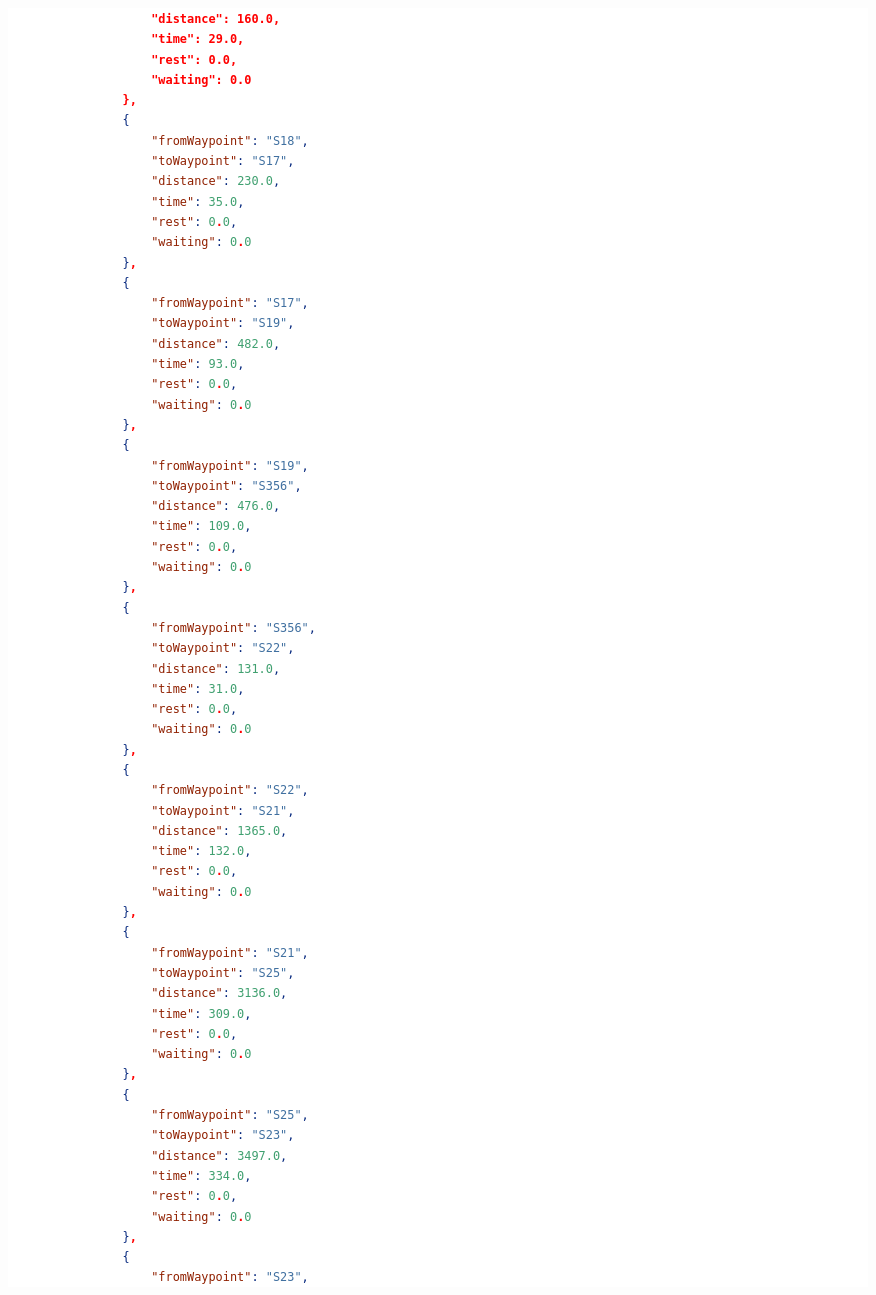 ```json
                    "distance": 160.0,
                    "time": 29.0,
                    "rest": 0.0,
                    "waiting": 0.0
                },
                {
                    "fromWaypoint": "S18",
                    "toWaypoint": "S17",
                    "distance": 230.0,
                    "time": 35.0,
                    "rest": 0.0,
                    "waiting": 0.0
                },
                {
                    "fromWaypoint": "S17",
                    "toWaypoint": "S19",
                    "distance": 482.0,
                    "time": 93.0,
                    "rest": 0.0,
                    "waiting": 0.0
                },
                {
                    "fromWaypoint": "S19",
                    "toWaypoint": "S356",
                    "distance": 476.0,
                    "time": 109.0,
                    "rest": 0.0,
                    "waiting": 0.0
                },
                {
                    "fromWaypoint": "S356",
                    "toWaypoint": "S22",
                    "distance": 131.0,
                    "time": 31.0,
                    "rest": 0.0,
                    "waiting": 0.0
                },
                {
                    "fromWaypoint": "S22",
                    "toWaypoint": "S21",
                    "distance": 1365.0,
                    "time": 132.0,
                    "rest": 0.0,
                    "waiting": 0.0
                },
                {
                    "fromWaypoint": "S21",
                    "toWaypoint": "S25",
                    "distance": 3136.0,
                    "time": 309.0,
                    "rest": 0.0,
                    "waiting": 0.0
                },
                {
                    "fromWaypoint": "S25",
                    "toWaypoint": "S23",
                    "distance": 3497.0,
                    "time": 334.0,
                    "rest": 0.0,
                    "waiting": 0.0
                },
                {
                    "fromWaypoint": "S23",
```